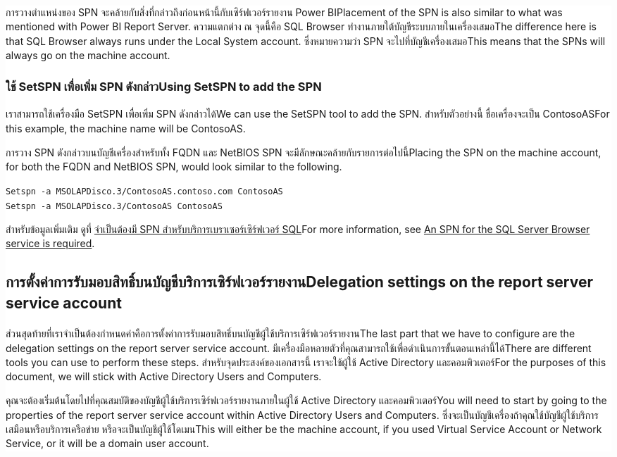 <span data-ttu-id="6a561-215">การวางตำแหน่งของ SPN จะคล้ายกับสิ่งที่กล่าวถึงก่อนหน้านี้กับเซิร์ฟเวอร์รายงาน Power BI</span><span class="sxs-lookup"><span data-stu-id="6a561-215">Placement of the SPN is also similar to what was mentioned with Power BI Report Server.</span></span> <span data-ttu-id="6a561-216">ความแตกต่าง ณ จุดนี้คือ SQL Browser ทำงานภายใต้บัญชีระบบภายในเครื่องเสมอ</span><span class="sxs-lookup"><span data-stu-id="6a561-216">The difference here is that SQL Browser always runs under the Local System account.</span></span> <span data-ttu-id="6a561-217">ซึ่งหมายความว่า SPN จะไปที่บัญชีเครื่องเสมอ</span><span class="sxs-lookup"><span data-stu-id="6a561-217">This means that the SPNs will always go on the machine account.</span></span> 

### <a name="using-setspn-to-add-the-spn"></a><span data-ttu-id="6a561-218">ใช้ SetSPN เพื่อเพิ่ม SPN ดังกล่าว</span><span class="sxs-lookup"><span data-stu-id="6a561-218">Using SetSPN to add the SPN</span></span>
<span data-ttu-id="6a561-219">เราสามารถใช้เครื่องมือ SetSPN เพื่อเพิ่ม SPN ดังกล่าวได้</span><span class="sxs-lookup"><span data-stu-id="6a561-219">We can use the SetSPN tool to add the SPN.</span></span> <span data-ttu-id="6a561-220">สำหรับตัวอย่างนี้ ชื่อเครื่องจะเป็น ContosoAS</span><span class="sxs-lookup"><span data-stu-id="6a561-220">For this example, the machine name will be ContosoAS.</span></span>

<span data-ttu-id="6a561-221">การวาง SPN ดังกล่าวบนบัญชีเครื่องสำหรับทั้ง FQDN และ NetBIOS SPN จะมีลักษณะคล้ายกับรายการต่อไปนี้</span><span class="sxs-lookup"><span data-stu-id="6a561-221">Placing the SPN on the machine account, for both the FQDN and NetBIOS SPN, would look similar to the following.</span></span>

```console
Setspn -a MSOLAPDisco.3/ContosoAS.contoso.com ContosoAS
Setspn -a MSOLAPDisco.3/ContosoAS ContosoAS
```

<span data-ttu-id="6a561-222">สำหรับข้อมูลเพิ่มเติม ดูที่ [จำเป็นต้องมี SPN สำหรับบริการเบราเซอร์เซิร์ฟเวอร์ SQL](https://support.microsoft.com/kb/950599)</span><span class="sxs-lookup"><span data-stu-id="6a561-222">For more information, see [An SPN for the SQL Server Browser service is required](https://support.microsoft.com/kb/950599).</span></span>

## <a name="delegation-settings-on-the-report-server-service-account"></a><span data-ttu-id="6a561-223">การตั้งค่าการรับมอบสิทธิ์บนบัญชีบริการเซิร์ฟเวอร์รายงาน</span><span class="sxs-lookup"><span data-stu-id="6a561-223">Delegation settings on the report server service account</span></span>
<span data-ttu-id="6a561-224">ส่วนสุดท้ายที่เราจำเป็นต้องกำหนดค่าคือการตั้งค่าการรับมอบสิทธิ์บนบัญชีผู้ใช้บริการเซิร์ฟเวอร์รายงาน</span><span class="sxs-lookup"><span data-stu-id="6a561-224">The last part that we have to configure are the delegation settings on the report server service account.</span></span> <span data-ttu-id="6a561-225">มีเครื่องมือหลายตัวที่คุณสามารถใช้เพื่อดำเนินการขั้นตอนเหล่านี้ได้</span><span class="sxs-lookup"><span data-stu-id="6a561-225">There are different tools you can use to perform these steps.</span></span> <span data-ttu-id="6a561-226">สำหรับจุดประสงค์ของเอกสารนี้ เราจะใช้ผู้ใช้ Active Directory และคอมพิวเตอร์</span><span class="sxs-lookup"><span data-stu-id="6a561-226">For the purposes of this document, we will stick with Active Directory Users and Computers.</span></span>

<span data-ttu-id="6a561-227">คุณจะต้องเริ่มต้นโดยไปที่คุณสมบัติของบัญชีผู้ใช้บริการเซิร์ฟเวอร์รายงานภายในผู้ใช้ Active Directory และคอมพิวเตอร์</span><span class="sxs-lookup"><span data-stu-id="6a561-227">You will need to start by going to the properties of the report server service account within Active Directory Users and Computers.</span></span> <span data-ttu-id="6a561-228">ซึ่งจะเป็นบัญชีเครื่องถ้าคุณใช้บัญชีผู้ใช้บริการเสมือนหรือบริการเครือข่าย หรือจะเป็นบัญชีผู้ใช้โดเมน</span><span class="sxs-lookup"><span data-stu-id="6a561-228">This will either be the machine account, if you used Virtual Service Account or Network Service, or it will be a domain user account.</span></span>
